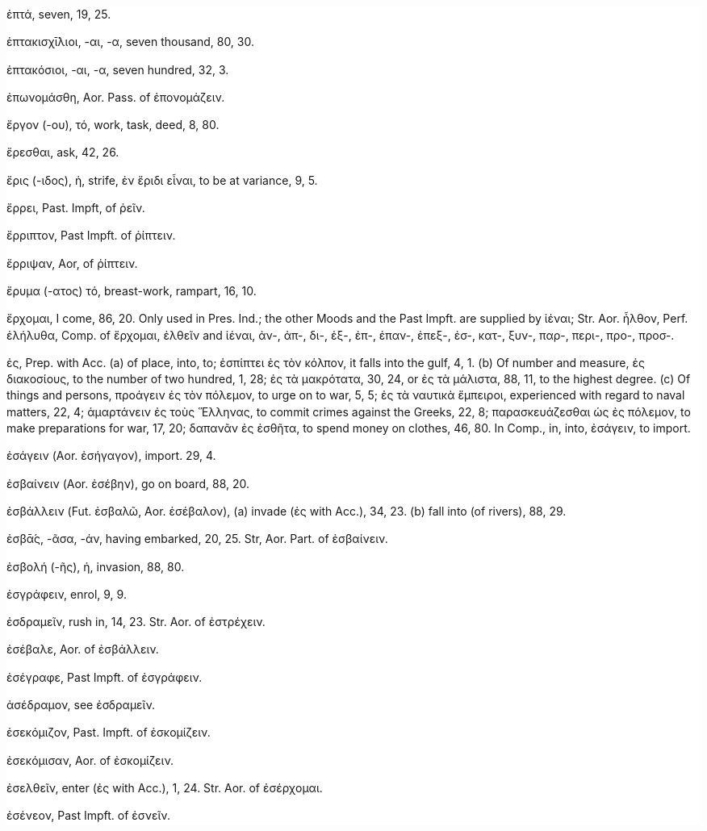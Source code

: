ἑπτά, seven, 19, 25.

ἑπτακισχῑ́λιοι, -αι, -α, seven thousand, 80, 30.

ἑπτακόσιοι, -αι, -α, seven hundred, 32, 3.

ἐπωνομάσθη, Aor. Pass. of ἐπονομάζειν.

ἔργον (-ου), τό, work, task, deed, 8, 80.

ἔρεσθαι, ask, 42, 26.

ἔρις (-ιδος), ἡ, strife, ἐν ἔριδι εἶναι, to be at variance, 9, 5.

ἔρρει, Past. Impft, of ῥεῖν.

ἔρριπτον, Past Impft. of ῥίπτειν.

ἔρριψαν, Aor, of ῥίπτειν.

ἔρυμα (-ατος) τό, breast-work, rampart, 16, 10.

ἔρχομαι, I come, 86, 20. Only used in Pres. Ind.; the other Moods and the Past Impft. are supplied by ἰέναι; Str. Aor. ἦλθον, Perf. ἐλήλυθα, Comp. of ἔρχομαι, ἐλθεῖν and ἱέναι, ἀν-, ἀπ-, δι-, ἐξ-, ἐπ-, ἐπαν-, ἐπεξ-, ἐσ-, κατ-, ξυν-, παρ-, περι-, προ-, προσ-.

ἐς, Prep. with Acc. (a) of place, into, to; ἐσπίπτει ἐς τὸν κόλπον, it falls into the gulf, 4, 1. (b) Of number and measure, ἐς διακοσίους, to the number of two hundred, 1, 28; ἐς τὰ μακρότατα, 30, 24, or ἐς τὰ μάλιστα, 88, 11, to the highest degree. (c) Of things and persons, προάγειν ἐς τὸν πόλεμον, to urge on to war, 5, 5; ἐς τὰ ναυτικὰ ἔμπειροι, experienced with regard to naval matters, 22, 4; ἁμαρτάνειν ἐς τοὺς Ἕλληνας, to commit crimes against the Greeks, 22, 8; παρασκευάζεσθαι ὡς ἐς πόλεμον, to make preparations for war, 17, 20; δαπανᾶν ἐς ἐσθῆτα, to spend money on clothes, 46, 80. In Comp., in, into, ἐσάγειν, to import.

ἐσάγειν (Aor. ἐσήγαγον), import. 29, 4.

ἐσβαίνειν (Aor. ἐσέβην), go on board, 88, 20.

ἐσβάλλειν (Fut. ἐσβαλῶ, Aor. ἐσέβαλον), (a) invade (ἐς with Acc.), 34, 23. (b) fall into (of rivers), 88, 29.

ἐσβᾱ́ς, -ᾶσα, -άν, having embarked, 20, 25. Str, Aor. Part. of ἐσβαίνειν. 

ἐσβολή (-ῆς), ἡ, invasion, 88, 80.

ἐσγράφειν, enrol, 9, 9.

ἐσδραμεῖν, rush in, 14, 23. Str. Aor. of ἐστρέχειν.

ἐσέβαλε, Aor. of ἐσβάλλειν.

ἐσέγραφε, Past Impft. of ἐσγράφειν.

ἀσέδραμον, see ἐσδραμεῖν.

ἐσεκόμιζον, Past. Impft. of ἐσκομίζειν.

ἐσεκόμισαν, Aor. of ἐσκομίζειν.

ἐσελθεῖν, enter (ἐς with Acc.), 1, 24. Str. Aor. of ἐσέρχομαι.

ἐσένεον, Past Impft. of ἐσνεῖν.

